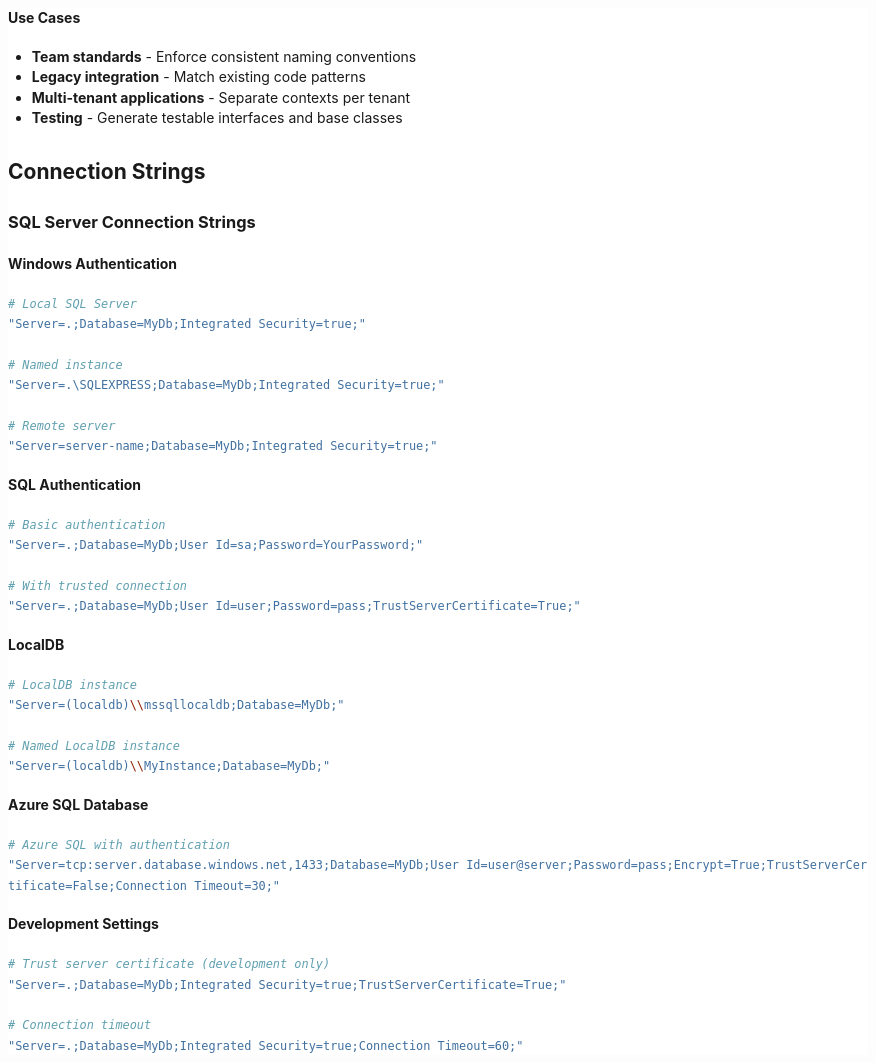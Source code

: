#### Use Cases
- **Team standards** - Enforce consistent naming conventions
- **Legacy integration** - Match existing code patterns
- **Multi-tenant applications** - Separate contexts per tenant
- **Testing** - Generate testable interfaces and base classes

## Connection Strings

### SQL Server Connection Strings

#### Windows Authentication
```bash
# Local SQL Server
"Server=.;Database=MyDb;Integrated Security=true;"

# Named instance
"Server=.\SQLEXPRESS;Database=MyDb;Integrated Security=true;"

# Remote server
"Server=server-name;Database=MyDb;Integrated Security=true;"
```

#### SQL Authentication
```bash
# Basic authentication
"Server=.;Database=MyDb;User Id=sa;Password=YourPassword;"

# With trusted connection
"Server=.;Database=MyDb;User Id=user;Password=pass;TrustServerCertificate=True;"
```

#### LocalDB
```bash
# LocalDB instance
"Server=(localdb)\\mssqllocaldb;Database=MyDb;"

# Named LocalDB instance
"Server=(localdb)\\MyInstance;Database=MyDb;"
```

#### Azure SQL Database
```bash
# Azure SQL with authentication
"Server=tcp:server.database.windows.net,1433;Database=MyDb;User Id=user@server;Password=pass;Encrypt=True;TrustServerCertificate=False;Connection Timeout=30;"
```

#### Development Settings
```bash
# Trust server certificate (development only)
"Server=.;Database=MyDb;Integrated Security=true;TrustServerCertificate=True;"

# Connection timeout
"Server=.;Database=MyDb;Integrated Security=true;Connection Timeout=60;"
```
